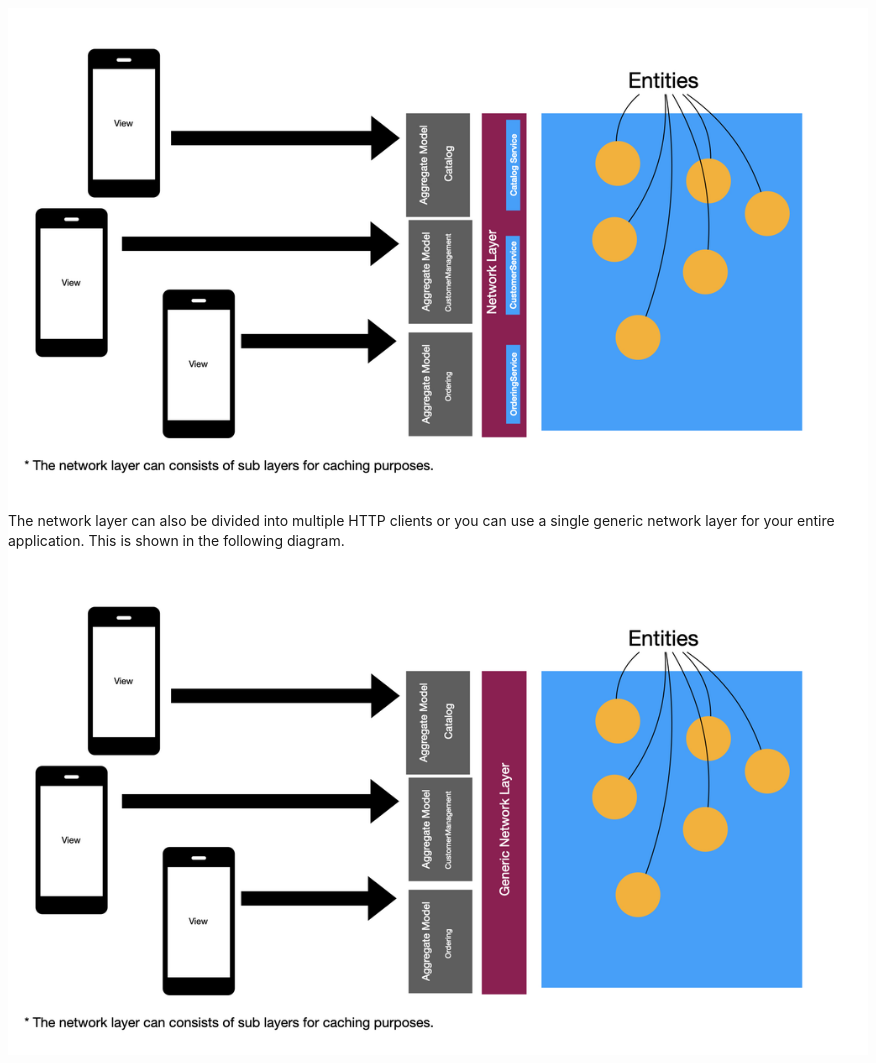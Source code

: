 ![Multiple Aggregate Root](/images/aggregate-model-updated.002.jpeg)

The network layer can also be divided into multiple HTTP clients or you can use a single generic network layer for your entire application. This is shown in the following diagram. 

![Multiple Aggregate Root](/images/aggregate-model-updated.003.jpeg)
